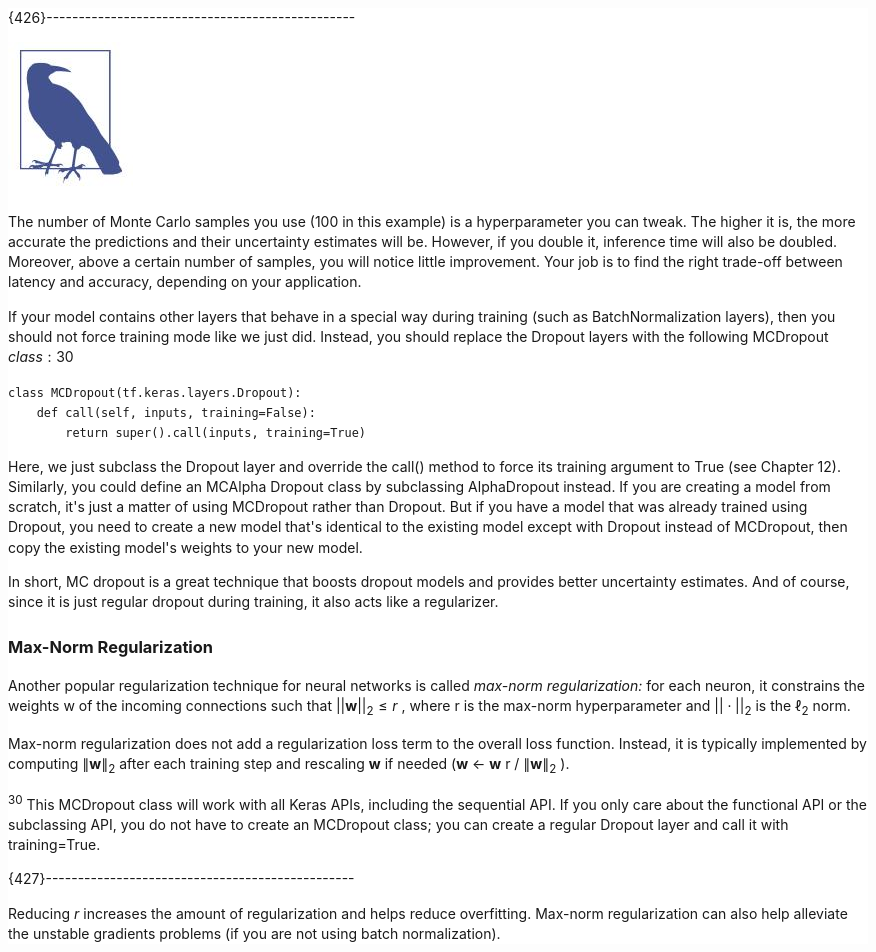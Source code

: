 {426}------------------------------------------------

![](img/_page_426_Picture_0.jpeg)

The number of Monte Carlo samples you use (100 in this example) is a hyperparameter you can tweak. The higher it is, the more accurate the predictions and their uncertainty estimates will be. However, if you double it, inference time will also be doubled. Moreover, above a certain number of samples, you will notice little improvement. Your job is to find the right trade-off between latency and accuracy, depending on your application.

If your model contains other layers that behave in a special way during training (such as BatchNormalization layers), then you should not force training mode like we just did. Instead, you should replace the Dropout layers with the following MCDropout  $class:30$ 

```
class MCDropout(tf.keras.layers.Dropout):
    def call(self, inputs, training=False):
        return super().call(inputs, training=True)
```

Here, we just subclass the Dropout layer and override the call() method to force its training argument to True (see Chapter 12). Similarly, you could define an MCAlpha Dropout class by subclassing AlphaDropout instead. If you are creating a model from scratch, it's just a matter of using MCDropout rather than Dropout. But if you have a model that was already trained using Dropout, you need to create a new model that's identical to the existing model except with Dropout instead of MCDropout, then copy the existing model's weights to your new model.

In short, MC dropout is a great technique that boosts dropout models and provides better uncertainty estimates. And of course, since it is just regular dropout during training, it also acts like a regularizer.

### **Max-Norm Regularization**

Another popular regularization technique for neural networks is called *max-norm regularization:* for each neuron, it constrains the weights w of the incoming connections such that  $||\mathbf{w}||_2 \le r$ , where r is the max-norm hyperparameter and  $||\cdot||_2$  is the  $\ell_2$ norm.

Max-norm regularization does not add a regularization loss term to the overall loss function. Instead, it is typically implemented by computing  $\| \mathbf{w} \|_2$  after each training step and rescaling **w** if needed (**w**  $\leftarrow$  **w** r /  $\|\mathbf{w}\|_2$ ).

<sup>30</sup> This MCDropout class will work with all Keras APIs, including the sequential API. If you only care about the functional API or the subclassing API, you do not have to create an MCDropout class; you can create a regular Dropout layer and call it with training=True.

{427}------------------------------------------------

Reducing  $r$  increases the amount of regularization and helps reduce overfitting. Max-norm regularization can also help alleviate the unstable gradients problems (if you are not using batch normalization).
